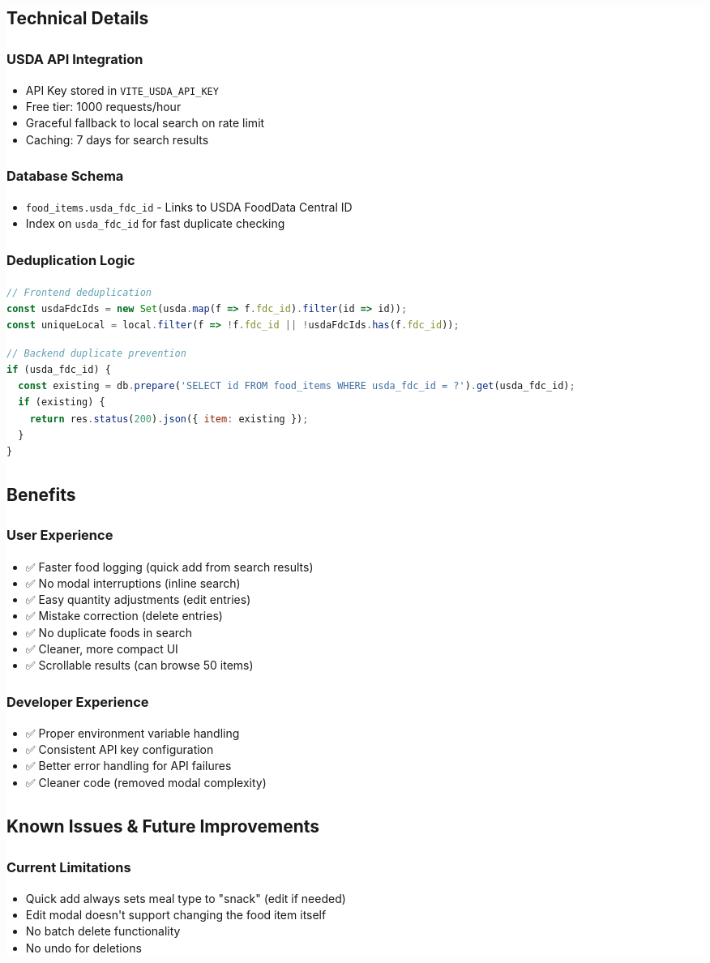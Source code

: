 ## Technical Details

### USDA API Integration
- API Key stored in `VITE_USDA_API_KEY`
- Free tier: 1000 requests/hour
- Graceful fallback to local search on rate limit
- Caching: 7 days for search results

### Database Schema
- `food_items.usda_fdc_id` - Links to USDA FoodData Central ID
- Index on `usda_fdc_id` for fast duplicate checking

### Deduplication Logic
```typescript
// Frontend deduplication
const usdaFdcIds = new Set(usda.map(f => f.fdc_id).filter(id => id));
const uniqueLocal = local.filter(f => !f.fdc_id || !usdaFdcIds.has(f.fdc_id));
```

```javascript
// Backend duplicate prevention
if (usda_fdc_id) {
  const existing = db.prepare('SELECT id FROM food_items WHERE usda_fdc_id = ?').get(usda_fdc_id);
  if (existing) {
    return res.status(200).json({ item: existing });
  }
}
```

## Benefits

### User Experience
- ✅ Faster food logging (quick add from search results)
- ✅ No modal interruptions (inline search)
- ✅ Easy quantity adjustments (edit entries)
- ✅ Mistake correction (delete entries)
- ✅ No duplicate foods in search
- ✅ Cleaner, more compact UI
- ✅ Scrollable results (can browse 50 items)

### Developer Experience
- ✅ Proper environment variable handling
- ✅ Consistent API key configuration
- ✅ Better error handling for API failures
- ✅ Cleaner code (removed modal complexity)

## Known Issues & Future Improvements

### Current Limitations
- Quick add always sets meal type to "snack" (edit if needed)
- Edit modal doesn't support changing the food item itself
- No batch delete functionality
- No undo for deletions
